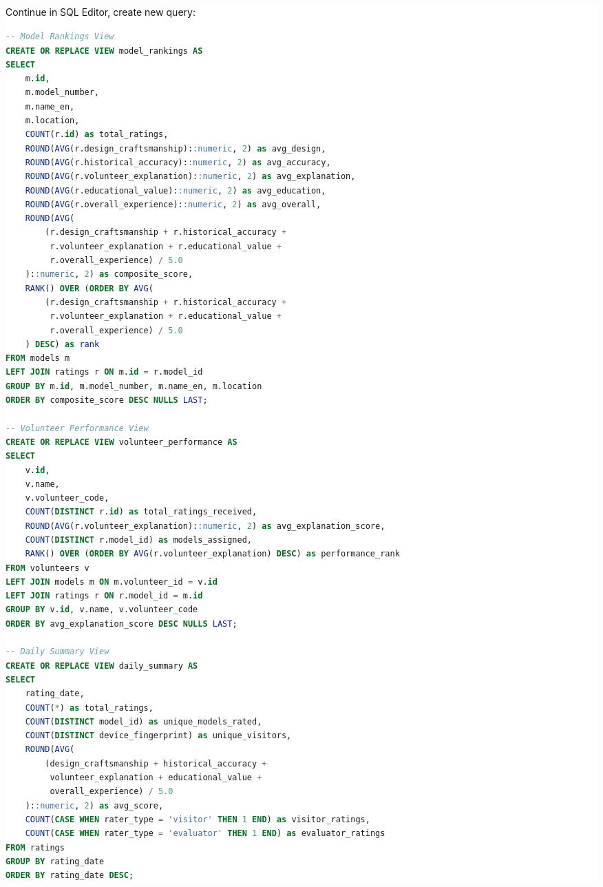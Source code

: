 Continue in SQL Editor, create new query:

```sql
-- Model Rankings View
CREATE OR REPLACE VIEW model_rankings AS
SELECT
    m.id,
    m.model_number,
    m.name_en,
    m.location,
    COUNT(r.id) as total_ratings,
    ROUND(AVG(r.design_craftsmanship)::numeric, 2) as avg_design,
    ROUND(AVG(r.historical_accuracy)::numeric, 2) as avg_accuracy,
    ROUND(AVG(r.volunteer_explanation)::numeric, 2) as avg_explanation,
    ROUND(AVG(r.educational_value)::numeric, 2) as avg_education,
    ROUND(AVG(r.overall_experience)::numeric, 2) as avg_overall,
    ROUND(AVG(
        (r.design_craftsmanship + r.historical_accuracy +
         r.volunteer_explanation + r.educational_value +
         r.overall_experience) / 5.0
    )::numeric, 2) as composite_score,
    RANK() OVER (ORDER BY AVG(
        (r.design_craftsmanship + r.historical_accuracy +
         r.volunteer_explanation + r.educational_value +
         r.overall_experience) / 5.0
    ) DESC) as rank
FROM models m
LEFT JOIN ratings r ON m.id = r.model_id
GROUP BY m.id, m.model_number, m.name_en, m.location
ORDER BY composite_score DESC NULLS LAST;

-- Volunteer Performance View
CREATE OR REPLACE VIEW volunteer_performance AS
SELECT
    v.id,
    v.name,
    v.volunteer_code,
    COUNT(DISTINCT r.id) as total_ratings_received,
    ROUND(AVG(r.volunteer_explanation)::numeric, 2) as avg_explanation_score,
    COUNT(DISTINCT r.model_id) as models_assigned,
    RANK() OVER (ORDER BY AVG(r.volunteer_explanation) DESC) as performance_rank
FROM volunteers v
LEFT JOIN models m ON m.volunteer_id = v.id
LEFT JOIN ratings r ON r.model_id = m.id
GROUP BY v.id, v.name, v.volunteer_code
ORDER BY avg_explanation_score DESC NULLS LAST;

-- Daily Summary View
CREATE OR REPLACE VIEW daily_summary AS
SELECT
    rating_date,
    COUNT(*) as total_ratings,
    COUNT(DISTINCT model_id) as unique_models_rated,
    COUNT(DISTINCT device_fingerprint) as unique_visitors,
    ROUND(AVG(
        (design_craftsmanship + historical_accuracy +
         volunteer_explanation + educational_value +
         overall_experience) / 5.0
    )::numeric, 2) as avg_score,
    COUNT(CASE WHEN rater_type = 'visitor' THEN 1 END) as visitor_ratings,
    COUNT(CASE WHEN rater_type = 'evaluator' THEN 1 END) as evaluator_ratings
FROM ratings
GROUP BY rating_date
ORDER BY rating_date DESC;
```